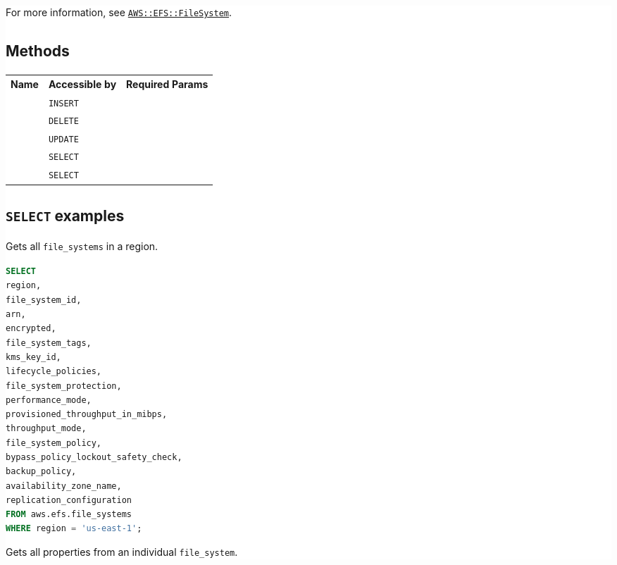For more information, see <a href="https://docs.aws.amazon.com/AWSCloudFormation/latest/UserGuide/aws-resource-efs-filesystem.html"><code>AWS::EFS::FileSystem</code></a>.

## Methods

<table><tbody>
  <tr>
    <th>Name</th>
    <th>Accessible by</th>
    <th>Required Params</th>
  </tr>
  <tr>
    <td><CopyableCode code="create_resource" /></td>
    <td><code>INSERT</code></td>
    <td><CopyableCode code="region" /></td>
  </tr>
  <tr>
    <td><CopyableCode code="delete_resource" /></td>
    <td><code>DELETE</code></td>
    <td><CopyableCode code="data__Identifier, region" /></td>
  </tr>
  <tr>
    <td><CopyableCode code="update_resource" /></td>
    <td><code>UPDATE</code></td>
    <td><CopyableCode code="data__Identifier, data__PatchDocument, region" /></td>
  </tr>
  <tr>
    <td><CopyableCode code="list_resources" /></td>
    <td><code>SELECT</code></td>
    <td><CopyableCode code="region" /></td>
  </tr>
  <tr>
    <td><CopyableCode code="get_resource" /></td>
    <td><code>SELECT</code></td>
    <td><CopyableCode code="data__Identifier, region" /></td>
  </tr>
</tbody></table>

## `SELECT` examples
Gets all <code>file_systems</code> in a region.
```sql
SELECT
region,
file_system_id,
arn,
encrypted,
file_system_tags,
kms_key_id,
lifecycle_policies,
file_system_protection,
performance_mode,
provisioned_throughput_in_mibps,
throughput_mode,
file_system_policy,
bypass_policy_lockout_safety_check,
backup_policy,
availability_zone_name,
replication_configuration
FROM aws.efs.file_systems
WHERE region = 'us-east-1';
```
Gets all properties from an individual <code>file_system</code>.
```sql
```
